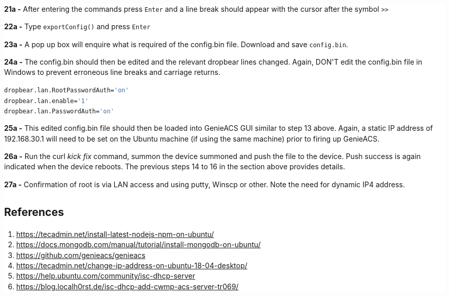 **21a -** After entering the commands press `Enter` and a line break should appear with the cursor after the symbol `>>`

**22a -** Type `exportConfig()` and press `Enter`

**23a -** A pop up box will enquire what is required of the config.bin file. Download and save `config.bin`.

**24a -** The config.bin should then be edited and the relevant dropbear lines changed. Again, DON'T edit the config.bin file in Windows to prevent erroneous line breaks and carriage returns.

```bash
dropbear.lan.RootPasswordAuth='on'
dropbear.lan.enable='1'
dropbear.lan.PasswordAuth='on'
```

**25a -** This edited config.bin file should then be loaded into GenieACS GUI similar to step 13 above. Again, a static IP address of 192.168.30.1 will need to be set on the Ubuntu machine (if using the same machine) prior to firing up GenieACS.

**26a -** Run the curl *kick fix* command, summon the device summoned and push the file to the device. Push success is again indicated when the device reboots.  The previous steps 14 to 16 in the section above provides details.

**27a -** Confirmation of root is via LAN access and using putty, Winscp or other. Note the need for dynamic IP4 address.


## References

1. https://tecadmin.net/install-latest-nodejs-npm-on-ubuntu/
2. https://docs.mongodb.com/manual/tutorial/install-mongodb-on-ubuntu/
3. https://github.com/genieacs/genieacs
4. https://tecadmin.net/change-ip-address-on-ubuntu-18-04-desktop/
5. https://help.ubuntu.com/community/isc-dhcp-server
6. https://blog.localh0rst.de/isc-dhcp-add-cwmp-acs-server-tr069/
